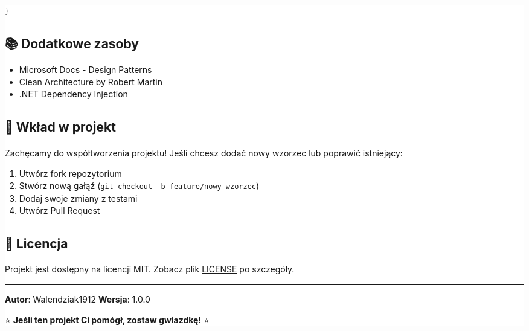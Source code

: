 ```csharp
}
```

## 📚 Dodatkowe zasoby

- [Microsoft Docs - Design Patterns](https://docs.microsoft.com/en-us/dotnet/standard/design-guidelines/)
- [Clean Architecture by Robert Martin](https://blog.cleancoder.com/uncle-bob/2012/08/13/the-clean-architecture.html)
- [.NET Dependency Injection](https://docs.microsoft.com/en-us/dotnet/core/extensions/dependency-injection)

## 🤝 Wkład w projekt

Zachęcamy do współtworzenia projektu! Jeśli chcesz dodać nowy wzorzec lub poprawić istniejący:

1. Utwórz fork repozytorium
2. Stwórz nową gałąź (`git checkout -b feature/nowy-wzorzec`)
3. Dodaj swoje zmiany z testami
4. Utwórz Pull Request

## 📄 Licencja

Projekt jest dostępny na licencji MIT. Zobacz plik [LICENSE](LICENSE) po szczegóły.

---

**Autor**: Walendziak1912
**Wersja**: 1.0.0

⭐ **Jeśli ten projekt Ci pomógł, zostaw gwiazdkę!** ⭐
